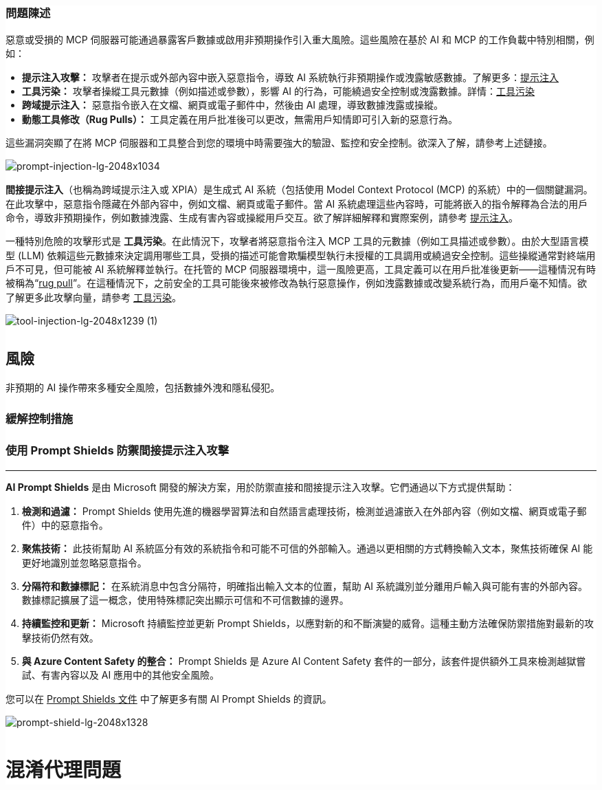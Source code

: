 ### 問題陳述

惡意或受損的 MCP 伺服器可能通過暴露客戶數據或啟用非預期操作引入重大風險。這些風險在基於 AI 和 MCP 的工作負載中特別相關，例如：

- **提示注入攻擊：** 攻擊者在提示或外部內容中嵌入惡意指令，導致 AI 系統執行非預期操作或洩露敏感數據。了解更多：[提示注入](https://simonwillison.net/2025/Apr/9/mcp-prompt-injection/)
- **工具污染：** 攻擊者操縱工具元數據（例如描述或參數），影響 AI 的行為，可能繞過安全控制或洩露數據。詳情：[工具污染](https://invariantlabs.ai/blog/mcp-security-notification-tool-poisoning-attacks)
- **跨域提示注入：** 惡意指令嵌入在文檔、網頁或電子郵件中，然後由 AI 處理，導致數據洩露或操縱。
- **動態工具修改（Rug Pulls）：** 工具定義在用戶批准後可以更改，無需用戶知情即可引入新的惡意行為。

這些漏洞突顯了在將 MCP 伺服器和工具整合到您的環境中時需要強大的驗證、監控和安全控制。欲深入了解，請參考上述鏈接。

![prompt-injection-lg-2048x1034](../../../translated_images/prompt-injection.ed9fbfde297ca877c15bc6daa808681cd3c3dc7bf27bbbda342ef1ba5fc4f52d.hk.png)

**間接提示注入**（也稱為跨域提示注入或 XPIA）是生成式 AI 系統（包括使用 Model Context Protocol (MCP) 的系統）中的一個關鍵漏洞。在此攻擊中，惡意指令隱藏在外部內容中，例如文檔、網頁或電子郵件。當 AI 系統處理這些內容時，可能將嵌入的指令解釋為合法的用戶命令，導致非預期操作，例如數據洩露、生成有害內容或操縱用戶交互。欲了解詳細解釋和實際案例，請參考 [提示注入](https://simonwillison.net/2025/Apr/9/mcp-prompt-injection/)。

一種特別危險的攻擊形式是 **工具污染**。在此情況下，攻擊者將惡意指令注入 MCP 工具的元數據（例如工具描述或參數）。由於大型語言模型 (LLM) 依賴這些元數據來決定調用哪些工具，受損的描述可能會欺騙模型執行未授權的工具調用或繞過安全控制。這些操縱通常對終端用戶不可見，但可能被 AI 系統解釋並執行。在托管的 MCP 伺服器環境中，這一風險更高，工具定義可以在用戶批准後更新——這種情況有時被稱為“[rug pull](https://www.wiz.io/blog/mcp-security-research-briefing#remote-servers-22)”。在這種情況下，之前安全的工具可能後來被修改為執行惡意操作，例如洩露數據或改變系統行為，而用戶毫不知情。欲了解更多此攻擊向量，請參考 [工具污染](https://invariantlabs.ai/blog/mcp-security-notification-tool-poisoning-attacks)。

![tool-injection-lg-2048x1239 (1)](../../../translated_images/tool-injection.3b0b4a6b24de6befe7d3afdeae44138ef005881aebcfc84c6f61369ce31e3640.hk.png)

## 風險
非預期的 AI 操作帶來多種安全風險，包括數據外洩和隱私侵犯。

### 緩解控制措施
### 使用 Prompt Shields 防禦間接提示注入攻擊
-----------------------------------------------------------------------------

**AI Prompt Shields** 是由 Microsoft 開發的解決方案，用於防禦直接和間接提示注入攻擊。它們通過以下方式提供幫助：

1. **檢測和過濾：** Prompt Shields 使用先進的機器學習算法和自然語言處理技術，檢測並過濾嵌入在外部內容（例如文檔、網頁或電子郵件）中的惡意指令。
    
2. **聚焦技術：** 此技術幫助 AI 系統區分有效的系統指令和可能不可信的外部輸入。通過以更相關的方式轉換輸入文本，聚焦技術確保 AI 能更好地識別並忽略惡意指令。
    
3. **分隔符和數據標記：** 在系統消息中包含分隔符，明確指出輸入文本的位置，幫助 AI 系統識別並分離用戶輸入與可能有害的外部內容。數據標記擴展了這一概念，使用特殊標記突出顯示可信和不可信數據的邊界。
    
4. **持續監控和更新：** Microsoft 持續監控並更新 Prompt Shields，以應對新的和不斷演變的威脅。這種主動方法確保防禦措施對最新的攻擊技術仍然有效。
5. **與 Azure Content Safety 的整合：** Prompt Shields 是 Azure AI Content Safety 套件的一部分，該套件提供額外工具來檢測越獄嘗試、有害內容以及 AI 應用中的其他安全風險。

您可以在 [Prompt Shields 文件](https://learn.microsoft.com/azure/ai-services/content-safety/concepts/jailbreak-detection) 中了解更多有關 AI Prompt Shields 的資訊。

![prompt-shield-lg-2048x1328](../../../translated_images/prompt-shield.ff5b95be76e9c78c6ec0888206a4a6a0a5ab4bb787832a9eceef7a62fe0138d1.hk.png)


# 混淆代理問題

